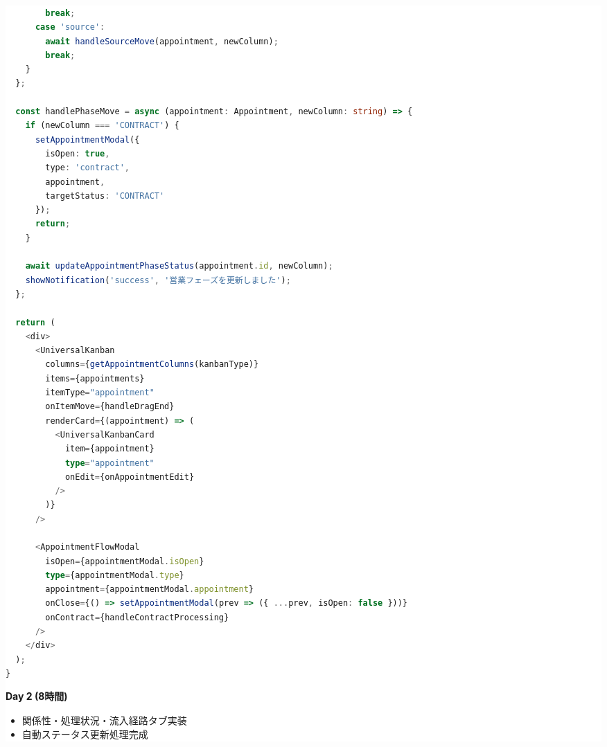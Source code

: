 ```typescript
        break;
      case 'source':
        await handleSourceMove(appointment, newColumn);
        break;
    }
  };

  const handlePhaseMove = async (appointment: Appointment, newColumn: string) => {
    if (newColumn === 'CONTRACT') {
      setAppointmentModal({
        isOpen: true,
        type: 'contract',
        appointment,
        targetStatus: 'CONTRACT'
      });
      return;
    }
    
    await updateAppointmentPhaseStatus(appointment.id, newColumn);
    showNotification('success', '営業フェーズを更新しました');
  };

  return (
    <div>
      <UniversalKanban
        columns={getAppointmentColumns(kanbanType)}
        items={appointments}
        itemType="appointment"
        onItemMove={handleDragEnd}
        renderCard={(appointment) => (
          <UniversalKanbanCard 
            item={appointment} 
            type="appointment"
            onEdit={onAppointmentEdit}
          />
        )}
      />

      <AppointmentFlowModal
        isOpen={appointmentModal.isOpen}
        type={appointmentModal.type}
        appointment={appointmentModal.appointment}
        onClose={() => setAppointmentModal(prev => ({ ...prev, isOpen: false }))}
        onContract={handleContractProcessing}
      />
    </div>
  );
}
```

**Day 2 (8時間)**
- 関係性・処理状況・流入経路タブ実装
- 自動ステータス更新処理完成
